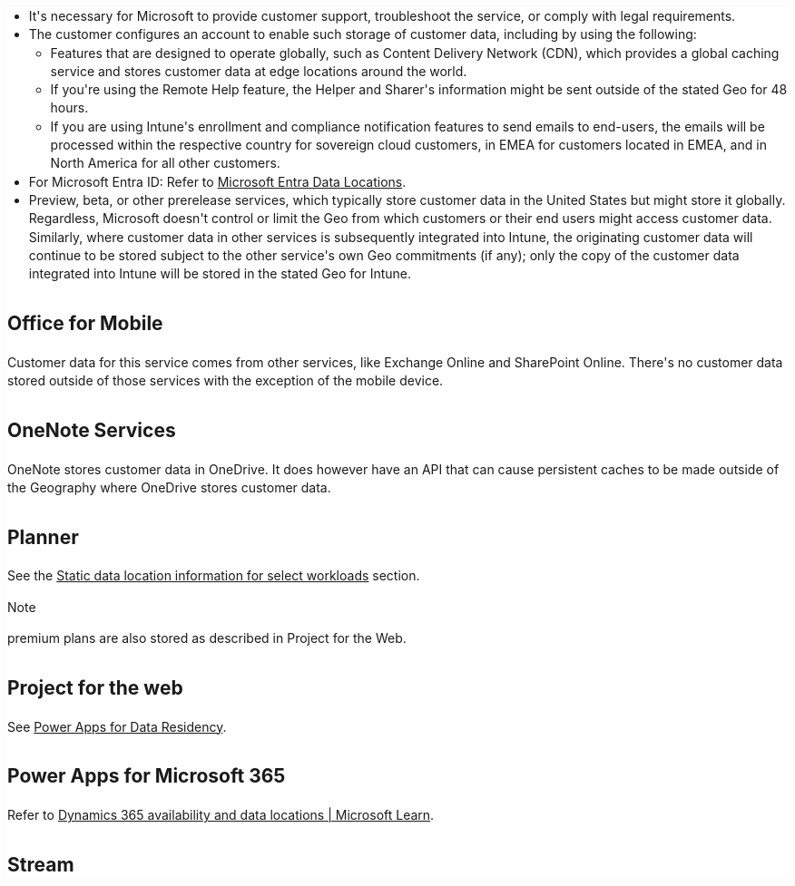 - It's necessary for Microsoft to provide customer support, troubleshoot the service, or comply with legal requirements.
- The customer configures an account to enable such storage of customer data, including by using the following:
  - Features that are designed to operate globally, such as Content Delivery Network (CDN), which provides a global caching service and stores customer data at edge locations around the world.
  - If you're using the Remote Help feature, the Helper and Sharer's information might be sent outside of the stated Geo for 48 hours.
  - If you are using Intune's enrollment and compliance notification features to send emails to end-users, the emails will be processed within the respective country for sovereign cloud customers, in EMEA for customers located in EMEA, and in North America for all other customers.
- For Microsoft Entra ID: Refer to [Microsoft Entra Data Locations](https://aka.ms/aaddatamap).
- Preview, beta, or other prerelease services, which typically store customer data in the United States but might store it globally. Regardless, Microsoft doesn't control or limit the Geo from which customers or their end users might access customer data. Similarly, where customer data in other services is subsequently integrated into Intune, the originating customer data will continue to be stored subject to the other service's own Geo commitments (if any); only the copy of the customer data integrated into Intune will be stored in the stated Geo for Intune.

## Office for Mobile

Customer data for this service comes from other services, like Exchange Online and SharePoint Online. There's no customer data stored outside of those services with the exception of the mobile device.

## OneNote Services

OneNote stores customer data in OneDrive. It does however have an API that can cause persistent caches to be made outside of the Geography where OneDrive stores customer data.

## Planner

See the [Static data location information for select workloads](#static-data-location-information-for-select-workloads) section.

>[!NOTE]
>premium plans are also stored as described in Project for the Web.


## Project for the web

See [Power Apps for Data Residency](#power-apps-for-microsoft-365).


## Power Apps for Microsoft 365

Refer to [Dynamics 365 availability and data locations | Microsoft Learn](/dynamics365/get-started/availability).

## Stream
